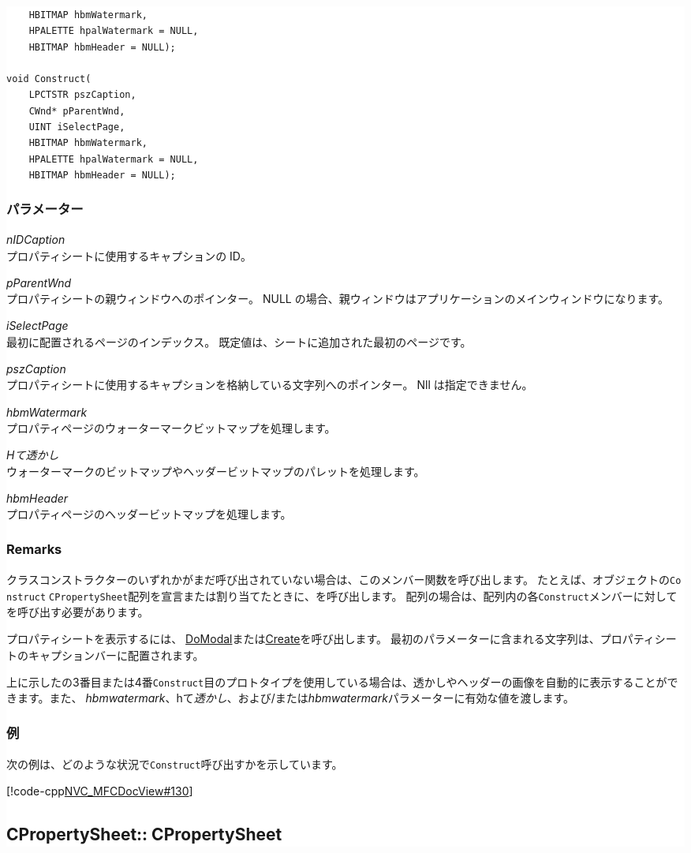 ```
    HBITMAP hbmWatermark,
    HPALETTE hpalWatermark = NULL,
    HBITMAP hbmHeader = NULL);

void Construct(
    LPCTSTR pszCaption,
    CWnd* pParentWnd,
    UINT iSelectPage,
    HBITMAP hbmWatermark,
    HPALETTE hpalWatermark = NULL,
    HBITMAP hbmHeader = NULL);
```

### <a name="parameters"></a>パラメーター

*nIDCaption*<br/>
プロパティシートに使用するキャプションの ID。

*pParentWnd*<br/>
プロパティシートの親ウィンドウへのポインター。 NULL の場合、親ウィンドウはアプリケーションのメインウィンドウになります。

*iSelectPage*<br/>
最初に配置されるページのインデックス。 既定値は、シートに追加された最初のページです。

*pszCaption*<br/>
プロパティシートに使用するキャプションを格納している文字列へのポインター。 Nll は指定できません。

*hbmWatermark*<br/>
プロパティページのウォーターマークビットマップを処理します。

*Hて透かし*<br/>
ウォーターマークのビットマップやヘッダービットマップのパレットを処理します。

*hbmHeader*<br/>
プロパティページのヘッダービットマップを処理します。

### <a name="remarks"></a>Remarks

クラスコンストラクターのいずれかがまだ呼び出されていない場合は、このメンバー関数を呼び出します。 たとえば、オブジェクトの`Construct` `CPropertySheet`配列を宣言または割り当てたときに、を呼び出します。 配列の場合は、配列内の各`Construct`メンバーに対してを呼び出す必要があります。

プロパティシートを表示するには、 [DoModal](#domodal)または[Create](#create)を呼び出します。 最初のパラメーターに含まれる文字列は、プロパティシートのキャプションバーに配置されます。

上に示したの3番目または4番`Construct`目のプロトタイプを使用している場合は、透かしやヘッダーの画像を自動的に表示することができます。また、 *hbmwatermark*、hて*透かし*、および/または*hbmwatermark*パラメーターに有効な値を渡します。

### <a name="example"></a>例

次の例は、どのような状況で`Construct`呼び出すかを示しています。

[!code-cpp[NVC_MFCDocView#130](../../mfc/codesnippet/cpp/cpropertysheet-class_2.cpp)]

##  <a name="cpropertysheet"></a>CPropertySheet:: CPropertySheet
